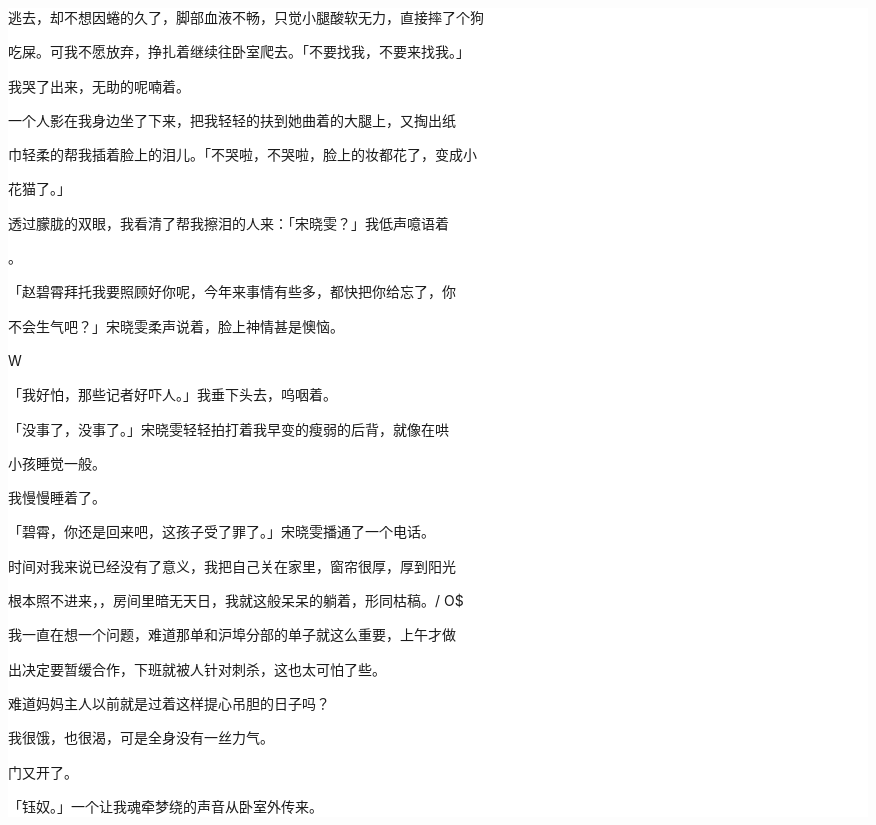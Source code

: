 逃去，却不想因蜷的久了，脚部血液不畅，只觉小腿酸软无力，直接摔了个狗

吃屎。可我不愿放弃，挣扎着继续往卧室爬去。「不要找我，不要来找我。」

我哭了出来，无助的呢喃着。

一个人影在我身边坐了下来，把我轻轻的扶到她曲着的大腿上，又掏出纸

巾轻柔的帮我插着脸上的泪儿。「不哭啦，不哭啦，脸上的妆都花了，变成小

花猫了。」

透过朦胧的双眼，我看清了帮我擦泪的人来：「宋晓雯？」我低声噫语着

。



「赵碧霄拜托我要照顾好你呢，今年来事情有些多，都快把你给忘了，你

不会生气吧？」宋晓雯柔声说着，脸上神情甚是懊恼。

W

「我好怕，那些记者好吓人。」我垂下头去，呜咽着。



「没事了，没事了。」宋晓雯轻轻拍打着我早变的瘦弱的后背，就像在哄

小孩睡觉一般。



我慢慢睡着了。

「碧霄，你还是回来吧，这孩子受了罪了。」宋晓雯播通了一个电话。

时间对我来说已经没有了意义，我把自己关在家里，窗帘很厚，厚到阳光

根本照不进来，，房间里暗无天日，我就这般呆呆的躺着，形同枯稿。/  O$

我一直在想一个问题，难道那单和沪埠分部的单子就这么重要，上午才做

出决定要暂缓合作，下班就被人针对刺杀，这也太可怕了些。



难道妈妈主人以前就是过着这样提心吊胆的日子吗？



我很饿，也很渴，可是全身没有一丝力气。

门又开了。

「钰奴。」一个让我魂牵梦绕的声音从卧室外传来。


